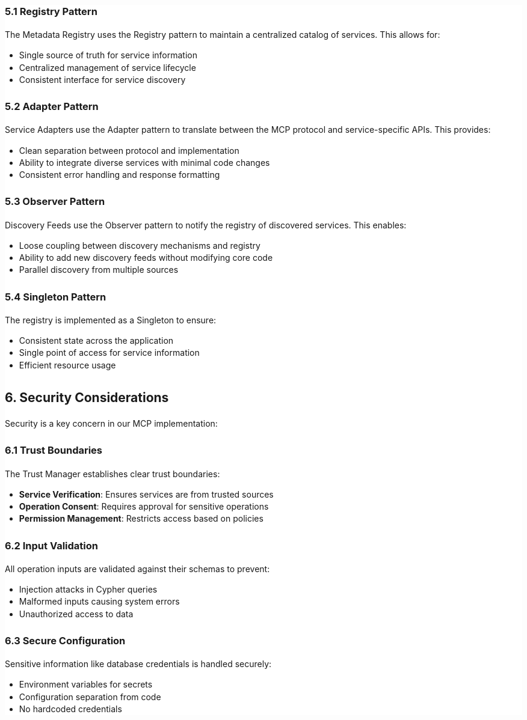 ### 5.1 Registry Pattern

The Metadata Registry uses the Registry pattern to maintain a centralized catalog of services. This allows for:
- Single source of truth for service information
- Centralized management of service lifecycle
- Consistent interface for service discovery

### 5.2 Adapter Pattern

Service Adapters use the Adapter pattern to translate between the MCP protocol and service-specific APIs. This provides:
- Clean separation between protocol and implementation
- Ability to integrate diverse services with minimal code changes
- Consistent error handling and response formatting

### 5.3 Observer Pattern

Discovery Feeds use the Observer pattern to notify the registry of discovered services. This enables:
- Loose coupling between discovery mechanisms and registry
- Ability to add new discovery feeds without modifying core code
- Parallel discovery from multiple sources

### 5.4 Singleton Pattern

The registry is implemented as a Singleton to ensure:
- Consistent state across the application
- Single point of access for service information
- Efficient resource usage

## 6. Security Considerations

Security is a key concern in our MCP implementation:

### 6.1 Trust Boundaries

The Trust Manager establishes clear trust boundaries:
- **Service Verification**: Ensures services are from trusted sources
- **Operation Consent**: Requires approval for sensitive operations
- **Permission Management**: Restricts access based on policies

### 6.2 Input Validation

All operation inputs are validated against their schemas to prevent:
- Injection attacks in Cypher queries
- Malformed inputs causing system errors
- Unauthorized access to data

### 6.3 Secure Configuration

Sensitive information like database credentials is handled securely:
- Environment variables for secrets
- Configuration separation from code
- No hardcoded credentials
